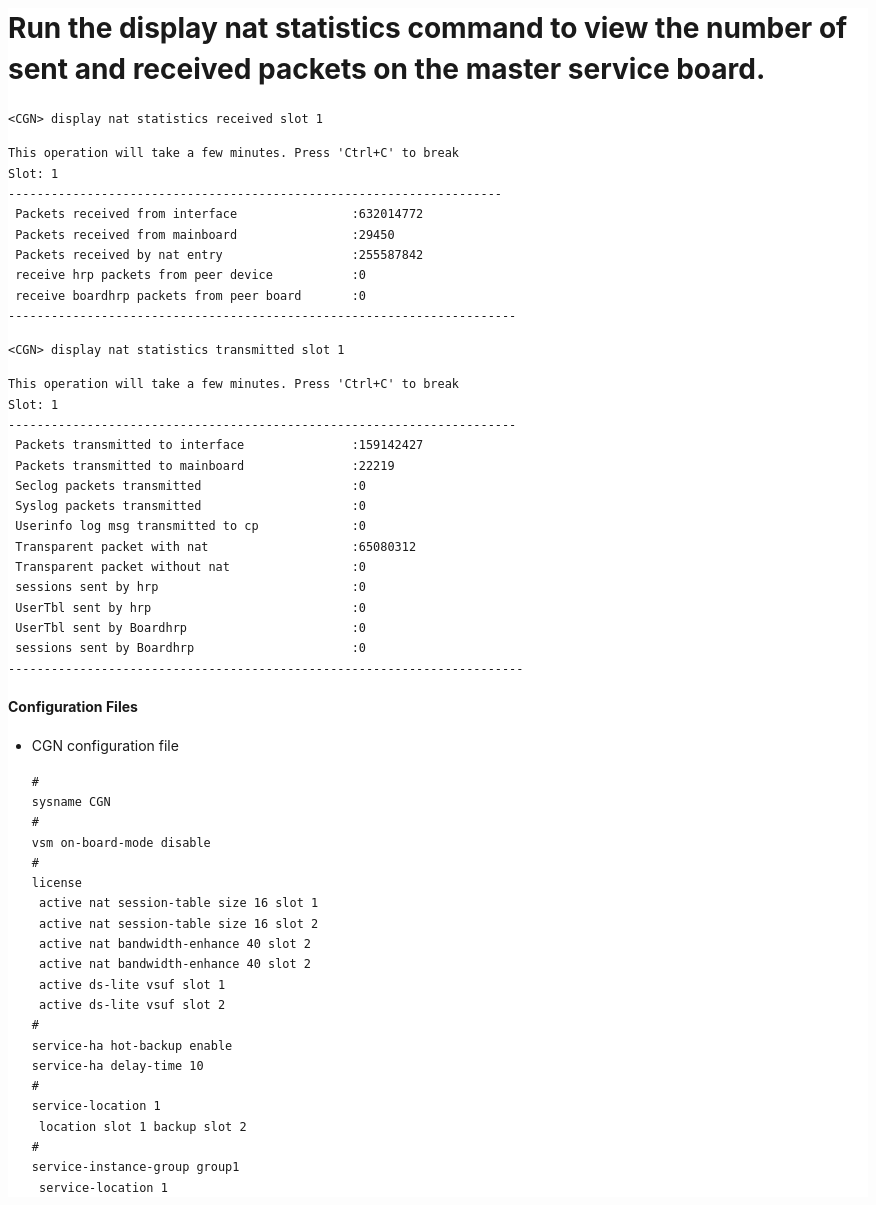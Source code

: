    # Run the **display nat statistics** command to view the number of sent and received packets on the master service board.
   
   ```
   <CGN> display nat statistics received slot 1
   ```
   ```
   This operation will take a few minutes. Press 'Ctrl+C' to break 
   Slot: 1     
   ---------------------------------------------------------------------
    Packets received from interface                :632014772    
    Packets received from mainboard                :29450        
    Packets received by nat entry                  :255587842    
    receive hrp packets from peer device           :0            
    receive boardhrp packets from peer board       :0            
   -----------------------------------------------------------------------
   ```
   ```
   <CGN> display nat statistics transmitted slot 1
   ```
   ```
   This operation will take a few minutes. Press 'Ctrl+C' to break 
   Slot: 1     
   -----------------------------------------------------------------------
    Packets transmitted to interface               :159142427    
    Packets transmitted to mainboard               :22219        
    Seclog packets transmitted                     :0            
    Syslog packets transmitted                     :0            
    Userinfo log msg transmitted to cp             :0            
    Transparent packet with nat                    :65080312     
    Transparent packet without nat                 :0            
    sessions sent by hrp                           :0            
    UserTbl sent by hrp                            :0            
    UserTbl sent by Boardhrp                       :0            
    sessions sent by Boardhrp                      :0            
   ------------------------------------------------------------------------
   ```

#### Configuration Files

* CGN configuration file
  
  ```
  #
  sysname CGN
  #
  vsm on-board-mode disable
  #
  license
   active nat session-table size 16 slot 1 
   active nat session-table size 16 slot 2 
   active nat bandwidth-enhance 40 slot 2
   active nat bandwidth-enhance 40 slot 2
   active ds-lite vsuf slot 1
   active ds-lite vsuf slot 2
  #
  service-ha hot-backup enable
  service-ha delay-time 10
  #
  service-location 1
   location slot 1 backup slot 2 
  #
  service-instance-group group1
   service-location 1
  ```